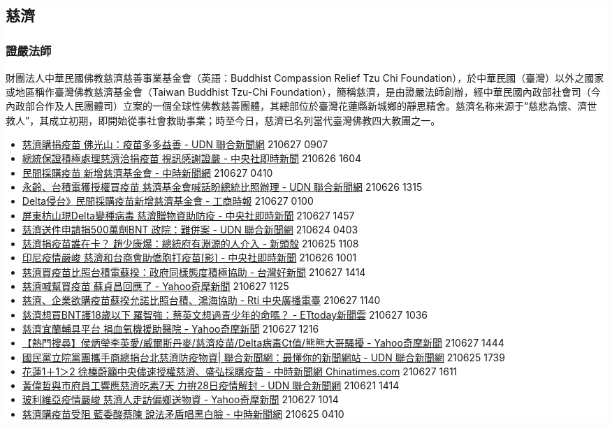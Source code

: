 ## 慈濟

### 證嚴法師

財團法人中華民國佛教慈濟慈善事業基金會（英語：Buddhist Compassion Relief Tzu Chi Foundation），於中華民國（臺灣）以外之國家或地區稱作臺灣佛教慈濟基金會（Taiwan Buddhist Tzu-Chi Foundation），簡稱慈濟，是由證嚴法師創辦，經中華民國內政部社會司（今內政部合作及人民團體司）立案的一個全球性佛教慈善團體，其總部位於臺灣花蓮縣新城鄉的靜思精舍。慈濟名称来源于“慈悲為懷、濟世救人”，其成立初期，即開始從事社會救助事業；時至今日，慈濟已名列當代臺灣佛教四大教團之一。
- [慈濟購捐疫苗 佛光山：疫苗多多益善 - UDN 聯合新聞網](https://udn.com/news/story/122190/5560691 "慈濟購捐疫苗 佛光山：疫苗多多益善 - UDN 聯合新聞網") 210627 0907
- [總統保證積極處理慈濟洽捐疫苗 視訊感謝證嚴 - 中央社即時新聞](https://www.cna.com.tw/news/firstnews/202106265006.aspx "總統保證積極處理慈濟洽捐疫苗 視訊感謝證嚴 - 中央社即時新聞") 210626 1604
- [民間採購疫苗 新增慈濟基金會 - 中時新聞網](https://www.chinatimes.com/newspapers/20210627000096-260202 "民間採購疫苗 新增慈濟基金會 - 中時新聞網") 210627 0410
- [永齡、台積電獲授權買疫苗 慈濟基金會喊話盼總統比照辦理 - UDN 聯合新聞網](https://udn.com/news/story/122190/5559623 "永齡、台積電獲授權買疫苗 慈濟基金會喊話盼總統比照辦理 - UDN 聯合新聞網") 210626 1315
- [Delta侵台》民間採購疫苗新增慈濟基金會 - 工商時報](https://ctee.com.tw/news/policy/480161.html "Delta侵台》民間採購疫苗新增慈濟基金會 - 工商時報") 210627 0100
- [屏東枋山現Delta變種病毒 慈濟贈物資助防疫 - 中央社即時新聞](https://www.cna.com.tw/news/ahel/202106270097.aspx "屏東枋山現Delta變種病毒 慈濟贈物資助防疫 - 中央社即時新聞") 210627 1457
- [慈濟送件申請捐500萬劑BNT 政院：難併案 - UDN 聯合新聞網](https://udn.com/news/story/122190/5553875 "慈濟送件申請捐500萬劑BNT 政院：難併案 - UDN 聯合新聞網") 210624 0403
- [慈濟捐疫苗誰在卡？ 趙少康爆：總統府有淵源的人介入 - 新頭殼](https://newtalk.tw/news/view/2021-06-25/594366 "慈濟捐疫苗誰在卡？ 趙少康爆：總統府有淵源的人介入 - 新頭殼") 210625 1108
- [印尼疫情嚴峻 慈濟和台商會助僑胞打疫苗[影] - 中央社即時新聞](https://www.cna.com.tw/news/aopl/202106260024.aspx "印尼疫情嚴峻 慈濟和台商會助僑胞打疫苗[影] - 中央社即時新聞") 210626 1001
- [慈濟買疫苗比照台積電蘇揆：政府同樣態度積極協助 - 台灣好新聞](http://www.taiwanhot.net/?p=943733 "慈濟買疫苗比照台積電蘇揆：政府同樣態度積極協助 - 台灣好新聞") 210627 1414
- [慈濟喊幫買疫苗 蘇貞昌回應了 - Yahoo奇摩新聞](https://tw.news.yahoo.com/%E6%85%88%E6%BF%9F%E5%96%8A%E5%B9%AB%E8%B2%B7%E7%96%AB%E8%8B%97-%E8%98%87%E8%B2%9E%E6%98%8C%E5%9B%9E%E6%87%89%E4%BA%86-032510951.html "慈濟喊幫買疫苗 蘇貞昌回應了 - Yahoo奇摩新聞") 210627 1125
- [慈濟、企業欲購疫苗蘇揆允諾比照台積、鴻海協助 - Rti 中央廣播電臺](https://www.rti.org.tw/news/view/id/2103829 "慈濟、企業欲購疫苗蘇揆允諾比照台積、鴻海協助 - Rti 中央廣播電臺") 210627 1140
- [慈濟想買BNT護18歲以下 羅智強：蔡英文想過青少年的命嗎？ - ETtoday新聞雲](https://www.ettoday.net/news/20210627/2016662.htm "慈濟想買BNT護18歲以下 羅智強：蔡英文想過青少年的命嗎？ - ETtoday新聞雲") 210627 1036
- [慈濟宜蘭輔具平台 捐血氧機援助醫院 - Yahoo奇摩新聞](https://tw.news.yahoo.com/%E6%85%88%E6%BF%9F%E5%AE%9C%E8%98%AD%E8%BC%94%E5%85%B7%E5%B9%B3%E5%8F%B0-%E6%8D%90%E8%A1%80%E6%B0%A7%E6%A9%9F%E6%8F%B4%E5%8A%A9%E9%86%AB%E9%99%A2-041652078.html "慈濟宜蘭輔具平台 捐血氧機援助醫院 - Yahoo奇摩新聞") 210627 1216
- [【熱門搜尋】侯炳瑩李英愛/威爾斯丹麥/慈濟疫苗/Delta病毒Ct值/熊熊大哥騷擾 - Yahoo奇摩新聞](https://tw.news.yahoo.com/%E3%80%90%E7%86%B1%E9%96%80%E6%90%9C%E5%B0%8B%E3%80%91%E4%BE%AF%E7%82%B3%E7%91%A9%E6%9D%8E%E8%8B%B1%E6%84%9B%E5%A8%81%E7%88%BE%E6%96%AF%E4%B8%B9%E9%BA%A5%E6%85%88%E6%BF%9F%E7%96%AB%E8%8B%97-delta%E7%97%85%E6%AF%92-ct%E5%80%BC%E7%86%8A%E7%86%8A%E5%A4%A7%E5%93%A5%E9%A8%B7%E6%93%BE-064427735.html "【熱門搜尋】侯炳瑩李英愛/威爾斯丹麥/慈濟疫苗/Delta病毒Ct值/熊熊大哥騷擾 - Yahoo奇摩新聞") 210627 1444
- [國民黨立院黨團攜手商總捐台北慈濟防疫物資| 聯合新聞網：最懂你的新聞網站 - UDN 聯合新聞網](https://udn.com/news/story/6656/5558212 "國民黨立院黨團攜手商總捐台北慈濟防疫物資| 聯合新聞網：最懂你的新聞網站 - UDN 聯合新聞網") 210625 1739
- [花蓮1＋1＞2 徐榛蔚籲中央儘速授權慈濟、盛弘採購疫苗 - 中時新聞網 Chinatimes.com](https://www.chinatimes.com/realtimenews/20210627002583-260405 "花蓮1＋1＞2 徐榛蔚籲中央儘速授權慈濟、盛弘採購疫苗 - 中時新聞網 Chinatimes.com") 210627 1611
- [黃偉哲與市府員工響應慈濟吃素7天 力拚28日疫情解封 - UDN 聯合新聞網](https://udn.com/news/story/7326/5547142 "黃偉哲與市府員工響應慈濟吃素7天 力拚28日疫情解封 - UDN 聯合新聞網") 210621 1414
- [玻利維亞疫情嚴峻 慈濟人走訪偏鄉送物資 - Yahoo奇摩新聞](https://tw.news.yahoo.com/%E7%8E%BB%E5%88%A9%E7%B6%AD%E4%BA%9E%E7%96%AB%E6%83%85%E5%9A%B4%E5%B3%BB-%E6%85%88%E6%BF%9F%E4%BA%BA%E8%B5%B0%E8%A8%AA%E5%81%8F%E9%84%89%E9%80%81%E7%89%A9%E8%B3%87-021448490.html "玻利維亞疫情嚴峻 慈濟人走訪偏鄉送物資 - Yahoo奇摩新聞") 210627 1014
- [慈濟購疫苗受阻 藍委酸蔡陳 說法矛盾唱黑白臉 - 中時新聞網](https://www.chinatimes.com/newspapers/20210625000472-260118 "慈濟購疫苗受阻 藍委酸蔡陳 說法矛盾唱黑白臉 - 中時新聞網") 210625 0410
